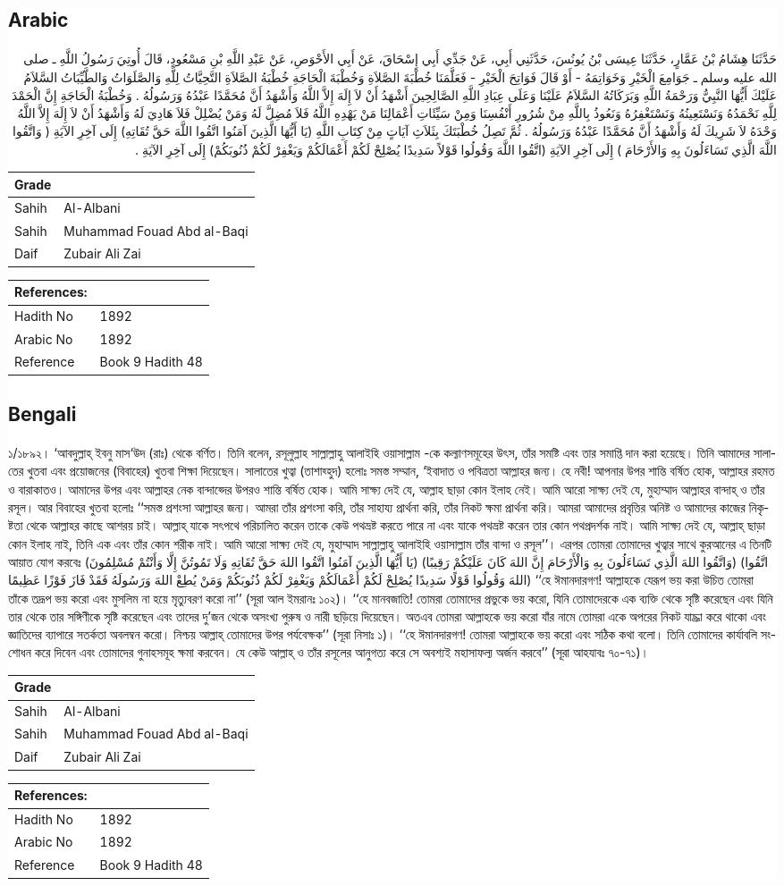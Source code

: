 ## Arabic


<div dir="rtl" lang="ar" style={{fontSize:'larger',backgroundColor:'#f8f9fa',padding:20}}>
حَدَّثَنَا هِشَامُ بْنُ عَمَّارٍ، حَدَّثَنَا عِيسَى بْنُ يُونُسَ، حَدَّثَنِي أَبِي، عَنْ جَدِّي أَبِي إِسْحَاقَ، عَنْ أَبِي الأَحْوَصِ، عَنْ عَبْدِ اللَّهِ بْنِ مَسْعُودٍ، قَالَ أُوتِيَ رَسُولُ اللَّهِ ـ صلى الله عليه وسلم ـ جَوَامِعَ الْخَيْرِ وَخَوَاتِمَهُ - أَوْ قَالَ فَوَاتِحَ الْخَيْرِ - فَعَلَّمَنَا خُطْبَةَ الصَّلاَةِ وَخُطْبَةَ الْحَاجَةِ خُطْبَةُ الصَّلاَةِ التَّحِيَّاتُ لِلَّهِ وَالصَّلَوَاتُ وَالطَّيِّبَاتُ السَّلاَمُ عَلَيْكَ أَيُّهَا النَّبِيُّ وَرَحْمَةُ اللَّهِ وَبَرَكَاتُهُ السَّلاَمُ عَلَيْنَا وَعَلَى عِبَادِ اللَّهِ الصَّالِحِينَ أَشْهَدُ أَنْ لاَ إِلَهَ إِلاَّ اللَّهُ وَأَشْهَدُ أَنَّ مُحَمَّدًا عَبْدُهُ وَرَسُولُهُ ‏.‏ وَخُطْبَةُ الْحَاجَةِ إِنَّ الْحَمْدَ لِلَّهِ نَحْمَدُهُ وَنَسْتَعِينُهُ وَنَسْتَغْفِرُهُ وَنَعُوذُ بِاللَّهِ مِنْ شُرُورِ أَنْفُسِنَا وَمِنْ سَيِّئَاتِ أَعْمَالِنَا مَنْ يَهْدِهِ اللَّهُ فَلاَ مُضِلَّ لَهُ وَمَنْ يُضْلِلْ فَلاَ هَادِيَ لَهُ وَأَشْهَدُ أَنْ لاَ إِلَهَ إِلاَّ اللَّهُ وَحْدَهُ لاَ شَرِيكَ لَهُ وَأَشْهَدُ أَنَّ مُحَمَّدًا عَبْدُهُ وَرَسُولُهُ ‏.‏ ثُمَّ تَصِلُ خُطْبَتَكَ بِثَلاَثِ آيَاتٍ مِنْ كِتَابِ اللَّهِ ‏(‏يَا أَيُّهَا الَّذِينَ آمَنُوا اتَّقُوا اللَّهَ حَقَّ تُقَاتِهِ‏)‏ إِلَى آخِرِ الآيَةِ ‏(‏ وَاتَّقُوا اللَّهَ الَّذِي تَسَاءَلُونَ بِهِ وَالأَرْحَامَ ‏)‏ إِلَى آخِرِ الآيَةِ ‏(‏اتَّقُوا اللَّهَ وَقُولُوا قَوْلاً سَدِيدًا يُصْلِحْ لَكُمْ أَعْمَالَكُمْ وَيَغْفِرْ لَكُمْ ذُنُوبَكُمْ‏)‏ إِلَى آخِرِ الآيَةِ ‏.‏
</div>
<div style={{backgroundColor:'#f8f9fa',padding:20, marginBottom: 10}}><table> <thead> <tr> <th>Grade</th> <th></th> </tr> </thead> <tbody> <tr><td>Sahih</td><td>Al-Albani</td></tr><tr><td>Sahih</td><td>Muhammad Fouad Abd al-Baqi</td></tr><tr><td>Daif</td><td>Zubair Ali Zai</td></tr></tbody></table><table> <thead> <tr> <th>References:</th> <th></th> </tr> </thead> <tbody><tr><td>Hadith No</td><td>1892</td></tr><tr><td>Arabic No</td><td>1892</td></tr><tr><td>Reference</td><td>Book 9 Hadith 48</td></tr></tbody></table></div>

## Bengali


<div dir="ltr" lang="bn" style={{fontSize:'larger',backgroundColor:'#f8f9fa',padding:20}}>
১/১৮৯২। ‘আবদুল্লাহ্ ইবনু মাস‘উদ (রাঃ) থেকে বর্ণিত। তিনি বলেন, রসূলুল্লাহ সাল্লাল্লাহু আলাইহি ওয়াসাল্লাম -কে কল্যাণসমূহের উৎস, তাঁর সমষ্টি এবং তার সমাপ্তি দান করা হয়েছে। তিনি আমাদের সালাতের খুতবা এবং প্রয়োজনের (বিবাহের) খুতবা শিক্ষা দিয়েছেন। সালাতের খুত্বা (তাশাহ্হুদ) হলোঃ সমস্ত সম্মান, ‘ইবাদাত ও পবিত্রতা আল্লাহর জন্য। হে নবী! আপনার উপর শান্তি বর্ষিত হোক, আল্লাহর রহমত ও বারাকাতও। আমাদের উপর এবং আল্লাহর নেক বান্দাহ্দের উপরও শান্তি বর্ষিত হোক। আমি সাক্ষ্য দেই যে, আল্লাহ ছাড়া কোন ইলাহ নেই। আমি আরো সাক্ষ্য দেই যে, মুহাম্মাদ আল্লাহর বান্দাহ্ ও তাঁর রসূল। আর বিবাহের খুতবা হলোঃ ‘‘সমস্ত প্রশংসা আল্লাহর জন্য। আমরা তাঁর প্রশংসা করি, তাঁর সাহায্য প্রার্থনা করি, তাঁর নিকট ক্ষমা প্রার্থনা করি। আমরা আমাদের প্রবৃত্তির অনিষ্ট ও আমাদের কাজের নিকৃষ্টতা থেকে আল্লাহর কাছে আশরয় চাই। আল্লাহ্ যাকে সৎপথে পরিচালিত করেন তাকে কেউ পথভ্রষ্ট করতে পারে না এবং যাকে পথভ্রষ্ট করেন তার কোন পথপ্রদর্শক নাই। আমি সাক্ষ্য দেই যে, আল্লাহ্ ছাড়া কোন ইলাহ নাই, তিনি এক এবং তাঁর কোন শরীক নাই। আমি আরো সাক্ষ্য দেই যে, মুহাম্মাদ সাল্লাল্লাহু আলাইহি ওয়াসাল্লাম তাঁর বান্দা ও রসূল’’। এরপর তোমরা তোমাদের খুত্বার সাথে কুরআনের এ তিনটি আয়াত যোগ করবেঃ (يَا أَيُّهَا الَّذِينَ آمَنُوا اتَّقُوا اللهَ حَقَّ تُقَاتِهِ وَلَا تَمُوتُنَّ إِلَّا وَأَنْتُمْ مُسْلِمُونَ) (وَاتَّقُوا اللهَ الَّذِي تَسَاءَلُونَ بِهِ وَالْأَرْحَامَ إِنَّ اللهَ كَانَ عَلَيْكُمْ رَقِيبًا) (اتَّقُوا اللهَ وَقُولُوا قَوْلًا سَدِيدًا يُصْلِحْ لَكُمْ أَعْمَالَكُمْ وَيَغْفِرْ لَكُمْ ذُنُوبَكُمْ وَمَنْ يُطِعْ اللهَ وَرَسُولَهُ فَقَدْ فَازَ فَوْزًا عَظِيمًا) ‘‘হে ঈমানদারগণ! আল্লাহকে যেরূপ ভয় করা উচিত তোমরা তাঁকে তদ্রূপ ভয় করো এবং মুসলিম না হয়ে মৃত্যুবরণ করো না’’ (সূরা আল ইমরানঃ ১০২)। ‘‘হে মানবজাতি! তোমরা তোমাদের প্রভুকে ভয় করো, যিনি তোমাদেরকে এক ব্যক্তি থেকে সৃষ্টি করেছেন এবং যিনি তার থেকে তার সঙ্গিণীকে সৃষ্টি করেছেন এবং তাদের দু’জন থেকে অসংখ্য পুরুষ ও নারী ছড়িয়ে দিয়েছেন। অতএব তোমরা আল্লাহকে ভয় করো যাঁর নামে তোমরা একে অপরের নিকট যাচ্ঞা করে থাকো এবং জ্ঞাতিদের ব্যাপারে সতর্কতা অবলম্বন করো। নিশ্চয় আল্লাহ্ তোমাদের উপর পর্যবেক্ষক’’ (সূরা নিসাঃ ১)। ‘‘হে ঈমানদারগণ! তোমরা আল্লাহকে ভয় করো এবং সঠিক কথা বলো। তিনি তোমাদের কার্যাবলি সংশোধন করে দিবেন এবং তোমাদের গুনাহসমূহ ক্ষমা করবেন। যে কেউ আল্লাহ্ ও তাঁর রসূলের আনুগত্য করে সে অবশ্যই মহাসাফল্য অর্জন করবে’’ (সূরা আহযাবঃ ৭০-৭১)।
</div>
<div style={{backgroundColor:'#f8f9fa',padding:20, marginBottom: 10}}><table> <thead> <tr> <th>Grade</th> <th></th> </tr> </thead> <tbody> <tr><td>Sahih</td><td>Al-Albani</td></tr><tr><td>Sahih</td><td>Muhammad Fouad Abd al-Baqi</td></tr><tr><td>Daif</td><td>Zubair Ali Zai</td></tr></tbody></table><table> <thead> <tr> <th>References:</th> <th></th> </tr> </thead> <tbody><tr><td>Hadith No</td><td>1892</td></tr><tr><td>Arabic No</td><td>1892</td></tr><tr><td>Reference</td><td>Book 9 Hadith 48</td></tr></tbody></table></div>
